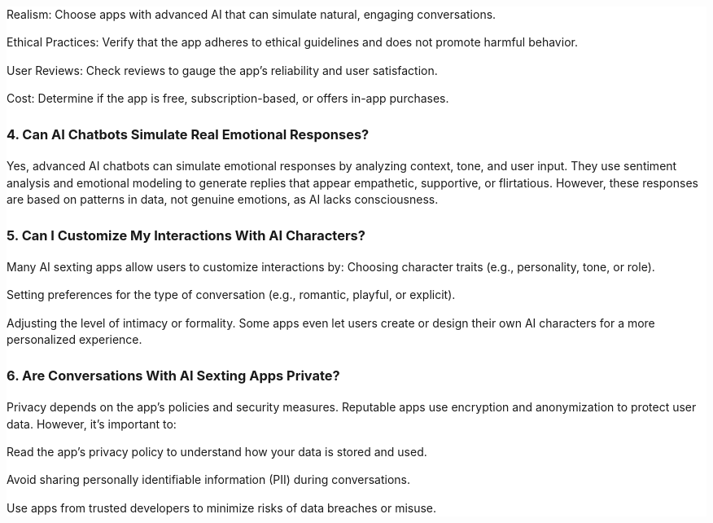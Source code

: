 Realism: Choose apps with advanced AI that can simulate natural, engaging conversations.

Ethical Practices: Verify that the app adheres to ethical guidelines and does not promote harmful behavior.

User Reviews: Check reviews to gauge the app’s reliability and user satisfaction.

Cost: Determine if the app is free, subscription-based, or offers in-app purchases.

### 4. Can AI Chatbots Simulate Real Emotional Responses?
Yes, advanced AI chatbots can simulate emotional responses by analyzing context, tone, and user input. They use sentiment analysis and emotional modeling to generate replies that appear empathetic, supportive, or flirtatious. However, these responses are based on patterns in data, not genuine emotions, as AI lacks consciousness.

### 5. Can I Customize My Interactions With AI Characters?
Many AI sexting apps allow users to customize interactions by:
Choosing character traits (e.g., personality, tone, or role).

Setting preferences for the type of conversation (e.g., romantic, playful, or explicit).

Adjusting the level of intimacy or formality.
Some apps even let users create or design their own AI characters for a more personalized experience.

### 6. Are Conversations With AI Sexting Apps Private?
Privacy depends on the app’s policies and security measures. Reputable apps use encryption and anonymization to protect user data. However, it’s important to:

Read the app’s privacy policy to understand how your data is stored and used.

Avoid sharing personally identifiable information (PII) during conversations.

Use apps from trusted developers to minimize risks of data breaches or misuse.




